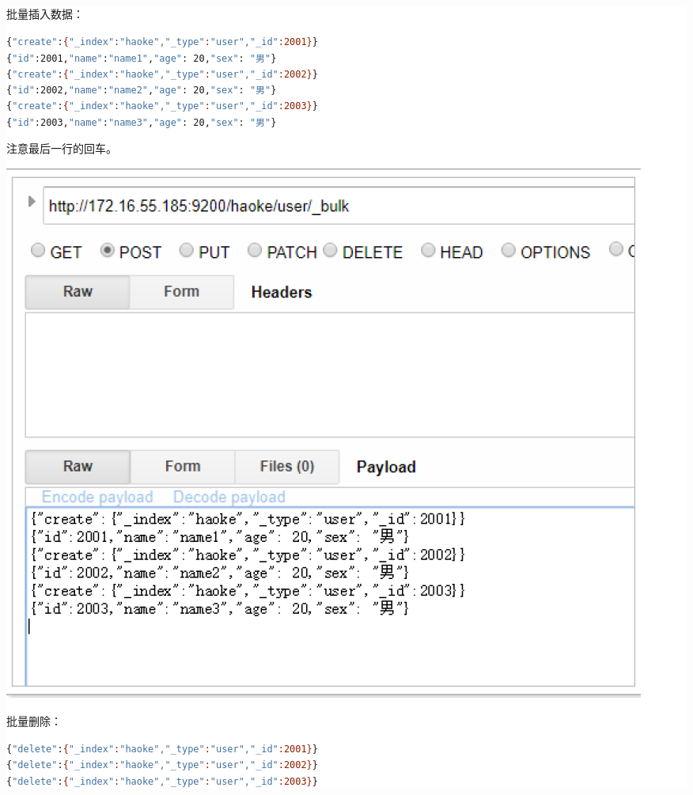 批量插入数据： 

```bash
{"create":{"_index":"haoke","_type":"user","_id":2001}}
{"id":2001,"name":"name1","age": 20,"sex": "男"}
{"create":{"_index":"haoke","_type":"user","_id":2002}}
{"id":2002,"name":"name2","age": 20,"sex": "男"}
{"create":{"_index":"haoke","_type":"user","_id":2003}}
{"id":2003,"name":"name3","age": 20,"sex": "男"}
```

注意最后一行的回车。


![image-20200923101946147](images/image-20200923101946147.png)

批量删除：

```bash
{"delete":{"_index":"haoke","_type":"user","_id":2001}}
{"delete":{"_index":"haoke","_type":"user","_id":2002}}
{"delete":{"_index":"haoke","_type":"user","_id":2003}}
```
